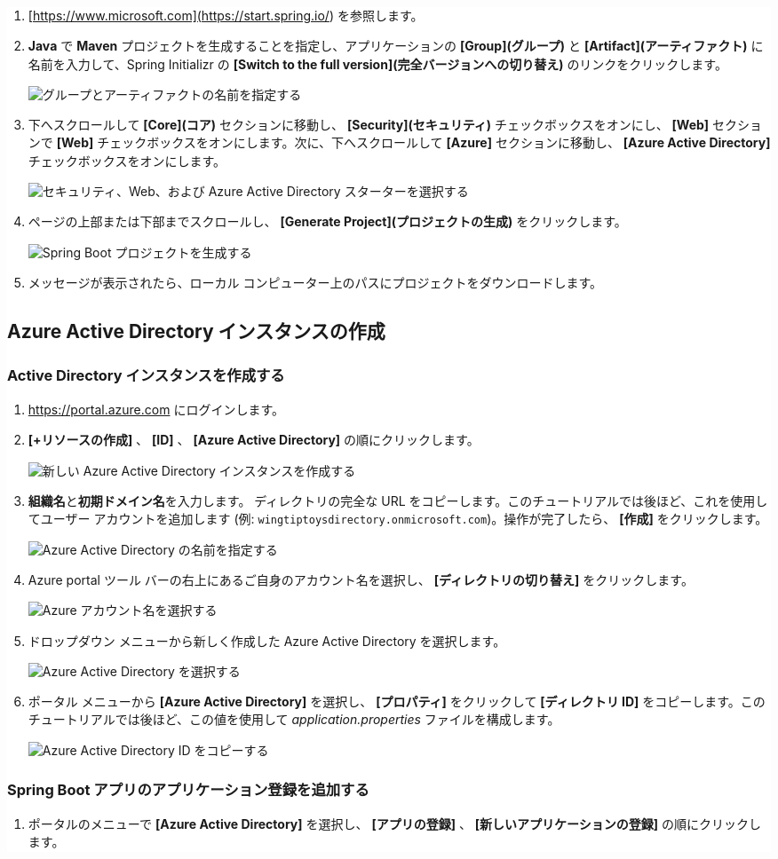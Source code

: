 1. [https://www.microsoft.com](<https://start.spring.io/>) を参照します。

1. **Java** で **Maven** プロジェクトを生成することを指定し、アプリケーションの **[Group]\(グループ\)** と **[Artifact]\(アーティファクト)** に名前を入力して、Spring Initializr の **[Switch to the full version]\(完全バージョンへの切り替え\)** のリンクをクリックします。

   ![グループとアーティファクトの名前を指定する][create-spring-app-01]

1. 下へスクロールして **[Core]\(コア\)** セクションに移動し、 **[Security]\(セキュリティ\)** チェックボックスをオンにし、 **[Web]** セクションで **[Web]** チェックボックスをオンにします。次に、下へスクロールして **[Azure]** セクションに移動し、 **[Azure Active Directory]** チェックボックスをオンにします。

   ![セキュリティ、Web、および Azure Active Directory スターターを選択する][create-spring-app-02]

1. ページの上部または下部までスクロールし、 **[Generate Project]\(プロジェクトの生成\)** をクリックします。

   ![Spring Boot プロジェクトを生成する][create-spring-app-03]

1. メッセージが表示されたら、ローカル コンピューター上のパスにプロジェクトをダウンロードします。

## <a name="create-azure-active-directory-instance"></a>Azure Active Directory インスタンスの作成

### <a name="create-the-active-directory-instance"></a>Active Directory インスタンスを作成する

1. <https://portal.azure.com> にログインします。

1. **[+リソースの作成]** 、 **[ID]** 、 **[Azure Active Directory]** の順にクリックします。

   ![新しい Azure Active Directory インスタンスを作成する][create-directory-01]

1. **組織名**と**初期ドメイン名**を入力します。 ディレクトリの完全な URL をコピーします。このチュートリアルでは後ほど、これを使用してユーザー アカウントを追加します (例: `wingtiptoysdirectory.onmicrosoft.com`)。操作が完了したら、 **[作成]** をクリックします。

   ![Azure Active Directory の名前を指定する][create-directory-02]

1. Azure portal ツール バーの右上にあるご自身のアカウント名を選択し、 **[ディレクトリの切り替え]** をクリックします。

   ![Azure アカウント名を選択する][create-directory-03]

1. ドロップダウン メニューから新しく作成した Azure Active Directory を選択します。

   ![Azure Active Directory を選択する][create-directory-04]

1. ポータル メニューから **[Azure Active Directory]** を選択し、 **[プロパティ]** をクリックして **[ディレクトリ ID]** をコピーします。このチュートリアルでは後ほど、この値を使用して *application.properties* ファイルを構成します。

   ![Azure Active Directory ID をコピーする][create-directory-05]

### <a name="add-an-application-registration-for-your-spring-boot-app"></a>Spring Boot アプリのアプリケーション登録を追加する

1. ポータルのメニューで **[Azure Active Directory]** を選択し、 **[アプリの登録]** 、 **[新しいアプリケーションの登録]** の順にクリックします。


[Azure Active Directory Documentation]: /azure/active-directory/
[AAD app manifest]: /azure/active-directory/develop/active-directory-application-manifest
[Get started with Azure AD]: /azure/active-directory/get-started-azure-ad
[Azure for Java Developers]: /azure/java/
[free Azure account]: https://azure.microsoft.com/pricing/free-trial/
[Working with Azure DevOps and Java]: /azure/devops/
[MSDN subscriber benefits]: https://azure.microsoft.com/pricing/member-offers/msdn-benefits-details/
[Spring Boot]: http://projects.spring.io/spring-boot/
[Spring Initializr]: https://start.spring.io/
[Spring Framework]: https://spring.io/
[AAD Spring Boot Sample]: https://github.com/Microsoft/azure-spring-boot/tree/master/azure-spring-boot-samples/azure-active-directory-spring-boot-backend-sample
[create-spring-app-01]: media/configure-spring-boot-starter-java-app-with-azure-active-directory/create-spring-app-01.png
[create-spring-app-02]: media/configure-spring-boot-starter-java-app-with-azure-active-directory/create-spring-app-02.png
[create-spring-app-03]: media/configure-spring-boot-starter-java-app-with-azure-active-directory/create-spring-app-03.png
[create-directory-01]: media/configure-spring-boot-starter-java-app-with-azure-active-directory/create-directory-01.png
[create-directory-02]: media/configure-spring-boot-starter-java-app-with-azure-active-directory/create-directory-02.png
[create-directory-03]: media/configure-spring-boot-starter-java-app-with-azure-active-directory/create-directory-03.png
[create-directory-04]: media/configure-spring-boot-starter-java-app-with-azure-active-directory/create-directory-04.png
[create-directory-05]: media/configure-spring-boot-starter-java-app-with-azure-active-directory/create-directory-05.png
[create-app-registration-01]: media/configure-spring-boot-starter-java-app-with-azure-active-directory/create-app-registration-01.png
[create-app-registration-02]: media/configure-spring-boot-starter-java-app-with-azure-active-directory/create-app-registration-02.png
[create-app-registration-03]: media/configure-spring-boot-starter-java-app-with-azure-active-directory/create-app-registration-03.png
[create-app-registration-04]: media/configure-spring-boot-starter-java-app-with-azure-active-directory/create-app-registration-04.png
[create-app-registration-05]: media/configure-spring-boot-starter-java-app-with-azure-active-directory/create-app-registration-05.png
[create-app-registration-06]: media/configure-spring-boot-starter-java-app-with-azure-active-directory/create-app-registration-06.png
[create-app-registration-07]: media/configure-spring-boot-starter-java-app-with-azure-active-directory/create-app-registration-07.png
[create-app-registration-08]: media/configure-spring-boot-starter-java-app-with-azure-active-directory/create-app-registration-08.png
[create-app-registration-09]: media/configure-spring-boot-starter-java-app-with-azure-active-directory/create-app-registration-09.png
[create-app-registration-10]: media/configure-spring-boot-starter-java-app-with-azure-active-directory/create-app-registration-10.png
[create-app-registration-11]: media/configure-spring-boot-starter-java-app-with-azure-active-directory/create-app-registration-11.png
[create-user-01]: media/configure-spring-boot-starter-java-app-with-azure-active-directory/create-user-01.png
[create-user-02]: media/configure-spring-boot-starter-java-app-with-azure-active-directory/create-user-02.png
[create-user-03]: media/configure-spring-boot-starter-java-app-with-azure-active-directory/create-user-03.png
[create-user-04]: media/configure-spring-boot-starter-java-app-with-azure-active-directory/create-user-04.png
[application-login]: media/configure-spring-boot-starter-java-app-with-azure-active-directory/application-login.png
[build-application]: media/configure-spring-boot-starter-java-app-with-azure-active-directory/build-application.png
[hello-world]: media/configure-spring-boot-starter-java-app-with-azure-active-directory/hello-world.png
[update-password]: media/configure-spring-boot-starter-java-app-with-azure-active-directory/update-password.png